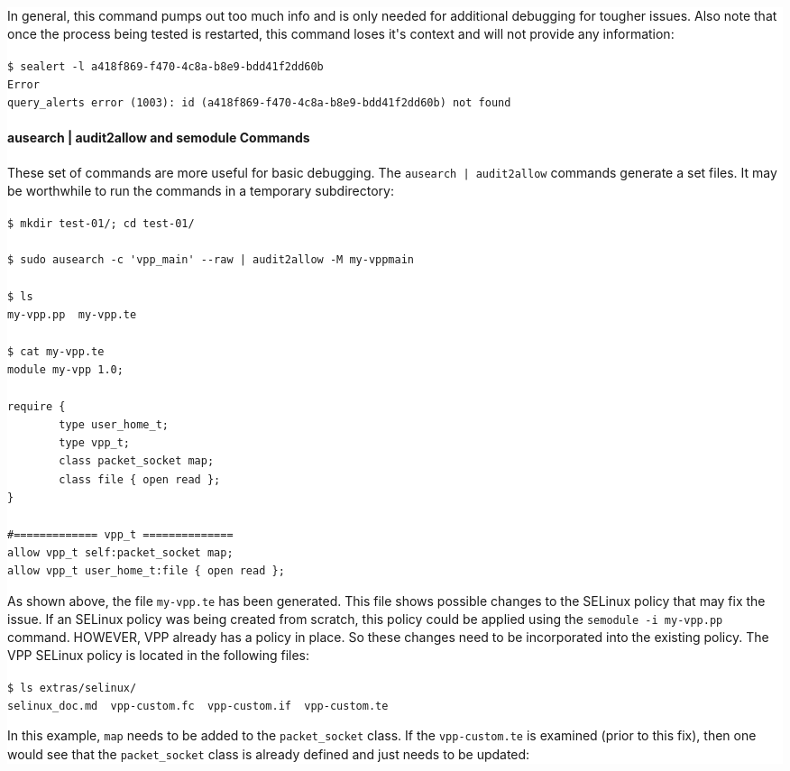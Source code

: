 
In general, this command pumps out too much info and is only needed for
additional debugging for tougher issues. Also note that once the process being
tested is restarted, this command loses it's context and will not provide any
information:

```
$ sealert -l a418f869-f470-4c8a-b8e9-bdd41f2dd60b
Error
query_alerts error (1003): id (a418f869-f470-4c8a-b8e9-bdd41f2dd60b) not found
```

#### ausearch | audit2allow and semodule Commands

These set of commands are more useful for basic debugging. The
`ausearch | audit2allow` commands generate a set files. It may be worthwhile to
run the commands in a temporary subdirectory:

```
$ mkdir test-01/; cd test-01/

$ sudo ausearch -c 'vpp_main' --raw | audit2allow -M my-vppmain

$ ls
my-vpp.pp  my-vpp.te

$ cat my-vpp.te
module my-vpp 1.0;

require {
        type user_home_t;
        type vpp_t;
        class packet_socket map;
        class file { open read };
}

#============= vpp_t ==============
allow vpp_t self:packet_socket map;
allow vpp_t user_home_t:file { open read };
```

As shown above, the file `my-vpp.te` has been generated. This file shows
possible changes to the SELinux policy that may fix the issue. If an SELinux
policy was being created from scratch, this policy could be applied using the
`semodule -i my-vpp.pp` command. HOWEVER, VPP already has a policy in place. So
these changes need to be incorporated into the existing policy. The VPP SELinux
policy is located in the following files:

```
$ ls extras/selinux/
selinux_doc.md  vpp-custom.fc  vpp-custom.if  vpp-custom.te
```

In this example, `map` needs to be added to the `packet_socket` class. If the
`vpp-custom.te` is examined (prior to this fix), then one would see that the
`packet_socket` class is already defined and just needs to be updated:
